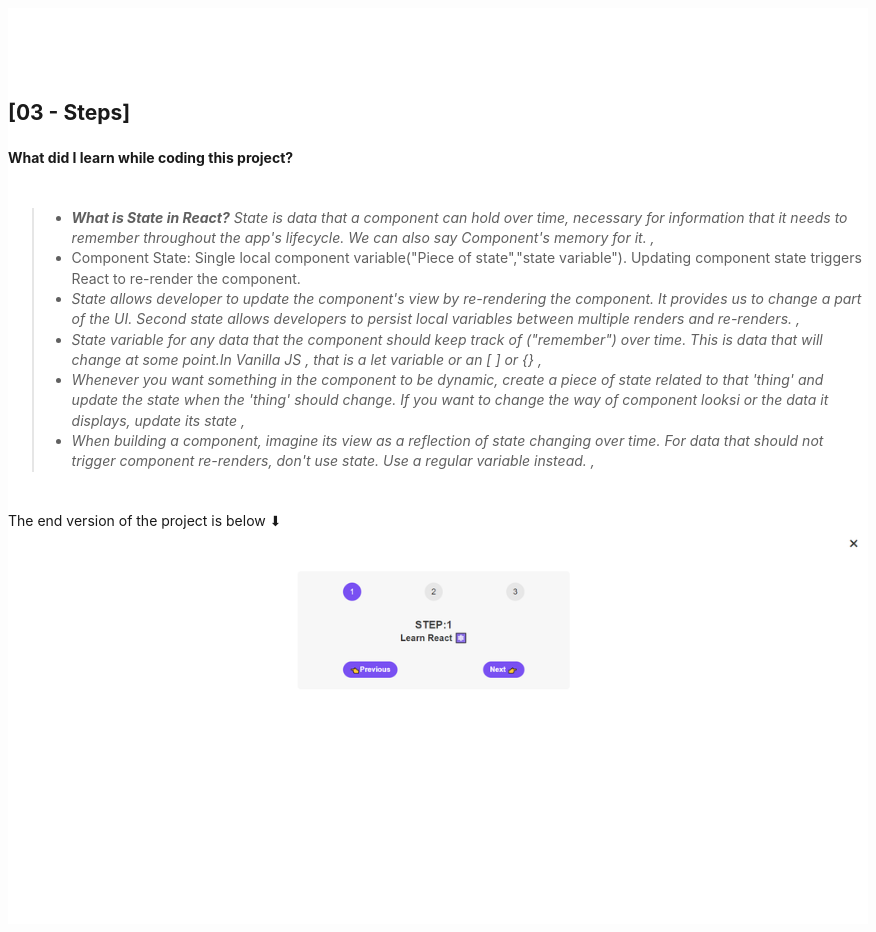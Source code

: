 <br/>
<br/>
<br/>

## [03 - Steps]

#### What did I learn while coding this project?

> #
>
> - _**What is State in React?** State is data that a component can hold over time, necessary for information that it needs to remember throughout the app's lifecycle. We can also say Component's memory for it. ,_
> - Component State: Single local component variable("Piece of state","state variable"). Updating component state triggers React to re-render the component.
> - _State allows developer to update the component's view by re-rendering the component. It provides us to change a part of the UI. Second state allows developers to persist local variables between multiple renders and re-renders. ,_
> - _State variable for any data that the component should keep track of ("remember") over time. This is data that will change at some point.In Vanilla JS , that is a let variable or an [ ] or {} ,_
> - _Whenever you want something in the component to be dynamic, create a piece of state related to that 'thing' and update the state when the 'thing' should change. If you want to change the way of component looksi or the data it displays, update its state ,_
> - _When building a component, imagine its view as a reflection of state changing over time. For data that should not trigger component re-renders, don't use state. Use a regular variable instead. ,_
>
> #

The end version of the project is below ⬇
<br/>
<img src="./ReadME__img/03 - Steps/steps--1.png" alt="Steps">
<br/>
<br/>